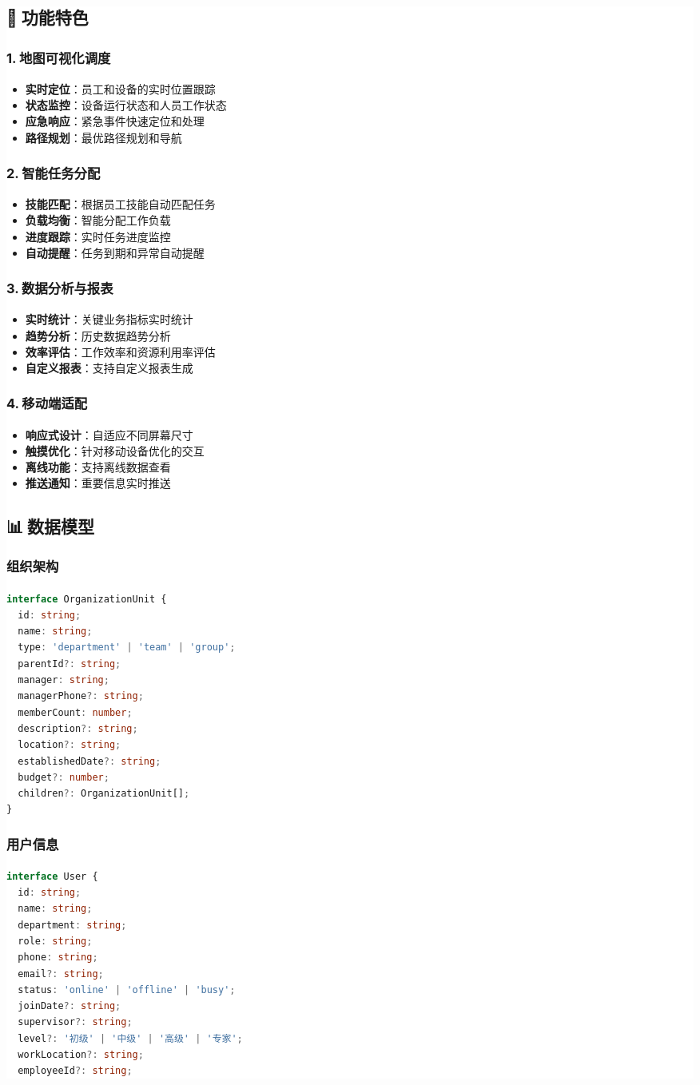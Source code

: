 ## 🚀 功能特色

### 1. 地图可视化调度
- **实时定位**：员工和设备的实时位置跟踪
- **状态监控**：设备运行状态和人员工作状态
- **应急响应**：紧急事件快速定位和处理
- **路径规划**：最优路径规划和导航

### 2. 智能任务分配
- **技能匹配**：根据员工技能自动匹配任务
- **负载均衡**：智能分配工作负载
- **进度跟踪**：实时任务进度监控
- **自动提醒**：任务到期和异常自动提醒

### 3. 数据分析与报表
- **实时统计**：关键业务指标实时统计
- **趋势分析**：历史数据趋势分析
- **效率评估**：工作效率和资源利用率评估
- **自定义报表**：支持自定义报表生成

### 4. 移动端适配
- **响应式设计**：自适应不同屏幕尺寸
- **触摸优化**：针对移动设备优化的交互
- **离线功能**：支持离线数据查看
- **推送通知**：重要信息实时推送

## 📊 数据模型

### 组织架构
```typescript
interface OrganizationUnit {
  id: string;
  name: string;
  type: 'department' | 'team' | 'group';
  parentId?: string;
  manager: string;
  managerPhone?: string;
  memberCount: number;
  description?: string;
  location?: string;
  establishedDate?: string;
  budget?: number;
  children?: OrganizationUnit[];
}
```

### 用户信息
```typescript
interface User {
  id: string;
  name: string;
  department: string;
  role: string;
  phone: string;
  email?: string;
  status: 'online' | 'offline' | 'busy';
  joinDate?: string;
  supervisor?: string;
  level?: '初级' | '中级' | '高级' | '专家';
  workLocation?: string;
  employeeId?: string;
```